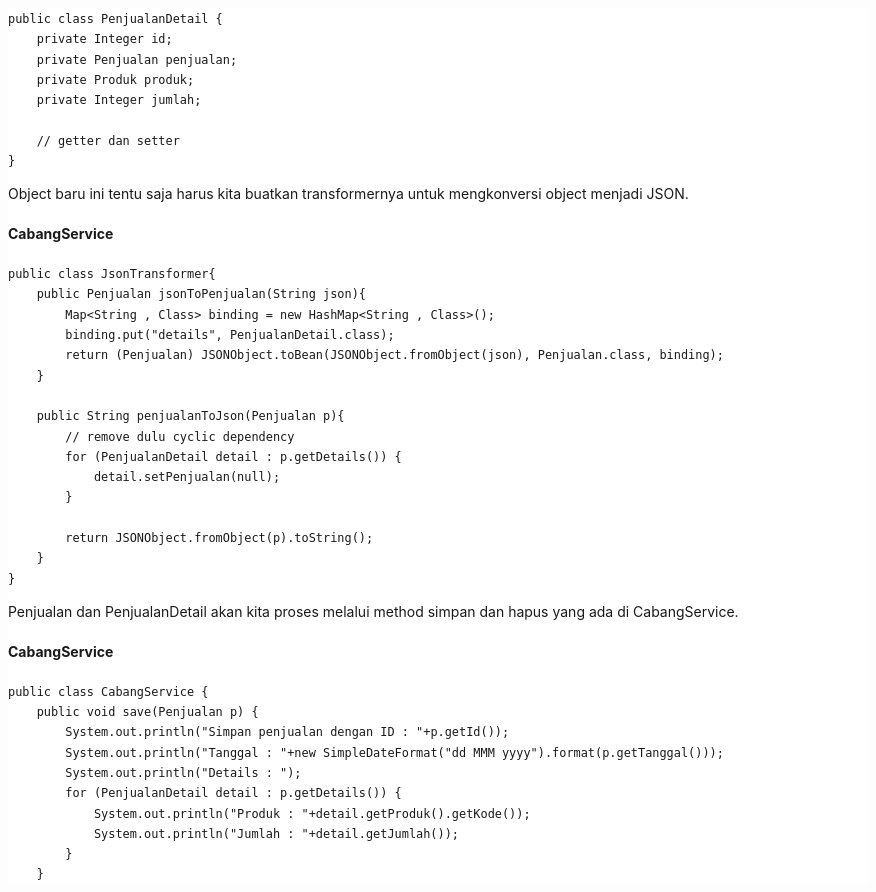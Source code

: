 

    
    
    public class PenjualanDetail {
        private Integer id;
        private Penjualan penjualan;
        private Produk produk;
        private Integer jumlah;
        
        // getter dan setter
    }
    



Object baru ini tentu saja harus kita buatkan transformernya untuk mengkonversi object menjadi JSON. 



#### CabangService



    
    
    public class JsonTransformer{
        public Penjualan jsonToPenjualan(String json){
            Map<String , Class> binding = new HashMap<String , Class>();
            binding.put("details", PenjualanDetail.class);
            return (Penjualan) JSONObject.toBean(JSONObject.fromObject(json), Penjualan.class, binding);
        }
    
        public String penjualanToJson(Penjualan p){
            // remove dulu cyclic dependency
            for (PenjualanDetail detail : p.getDetails()) {
                detail.setPenjualan(null);
            }
    
            return JSONObject.fromObject(p).toString();
        }
    }
    



Penjualan dan PenjualanDetail akan kita proses melalui method simpan dan hapus yang ada di CabangService. 



#### CabangService



    
    
    public class CabangService {
        public void save(Penjualan p) {
            System.out.println("Simpan penjualan dengan ID : "+p.getId());
            System.out.println("Tanggal : "+new SimpleDateFormat("dd MMM yyyy").format(p.getTanggal()));
            System.out.println("Details : ");
            for (PenjualanDetail detail : p.getDetails()) {
                System.out.println("Produk : "+detail.getProduk().getKode());
                System.out.println("Jumlah : "+detail.getJumlah());
            }
        }
    